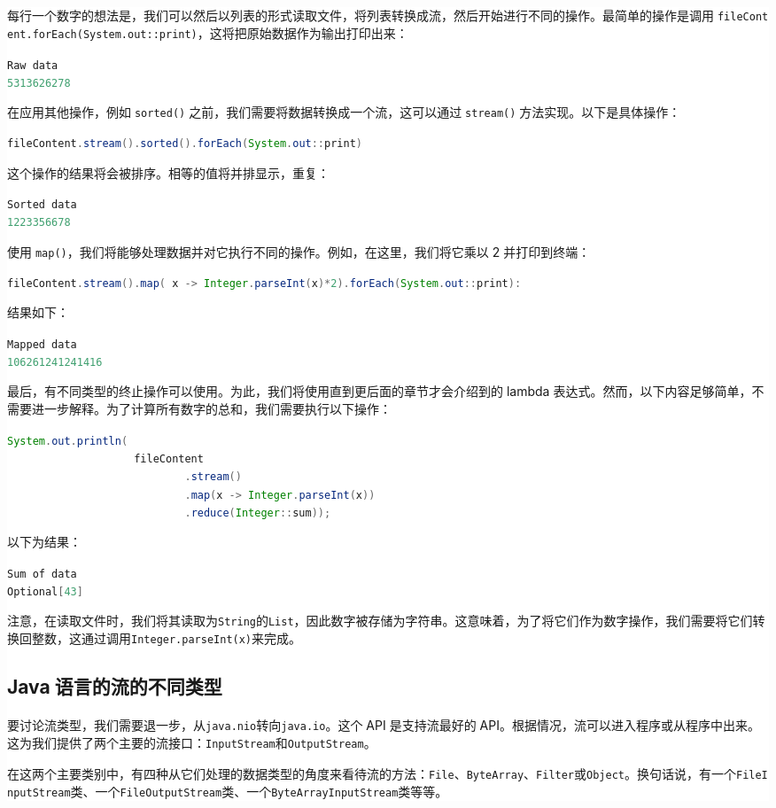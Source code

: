每行一个数字的想法是，我们可以然后以列表的形式读取文件，将列表转换成流，然后开始进行不同的操作。最简单的操作是调用 `fileContent.forEach(System.out::print)`，这将把原始数据作为输出打印出来：

```java
Raw data
5313626278
```

在应用其他操作，例如 `sorted()` 之前，我们需要将数据转换成一个流，这可以通过 `stream()` 方法实现。以下是具体操作：

```java
fileContent.stream().sorted().forEach(System.out::print) 
```

这个操作的结果将会被排序。相等的值将并排显示，重复：

```java
Sorted data
1223356678
```

使用 `map()`，我们将能够处理数据并对它执行不同的操作。例如，在这里，我们将它乘以 2 并打印到终端：

```java
fileContent.stream().map( x -> Integer.parseInt(x)*2).forEach(System.out::print):
```

结果如下：

```java
Mapped data
106261241241416
```

最后，有不同类型的终止操作可以使用。为此，我们将使用直到更后面的章节才会介绍到的 lambda 表达式。然而，以下内容足够简单，不需要进一步解释。为了计算所有数字的总和，我们需要执行以下操作：

```java
System.out.println(
                    fileContent
                            .stream()
                            .map(x -> Integer.parseInt(x))
                            .reduce(Integer::sum));
```

以下为结果：

```java
Sum of data
Optional[43]
```

注意，在读取文件时，我们将其读取为`String`的`List`，因此数字被存储为字符串。这意味着，为了将它们作为数字操作，我们需要将它们转换回整数，这通过调用`Integer.parseInt(x)`来完成。

## Java 语言的流的不同类型

要讨论流类型，我们需要退一步，从`java.nio`转向`java.io`。这个 API 是支持流最好的 API。根据情况，流可以进入程序或从程序中出来。这为我们提供了两个主要的流接口：`InputStream`和`OutputStream`。

在这两个主要类别中，有四种从它们处理的数据类型的角度来看待流的方法：`File`、`ByteArray`、`Filter`或`Object`。换句话说，有一个`FileInputStream`类、一个`FileOutputStream`类、一个`ByteArrayInputStream`类等等。
